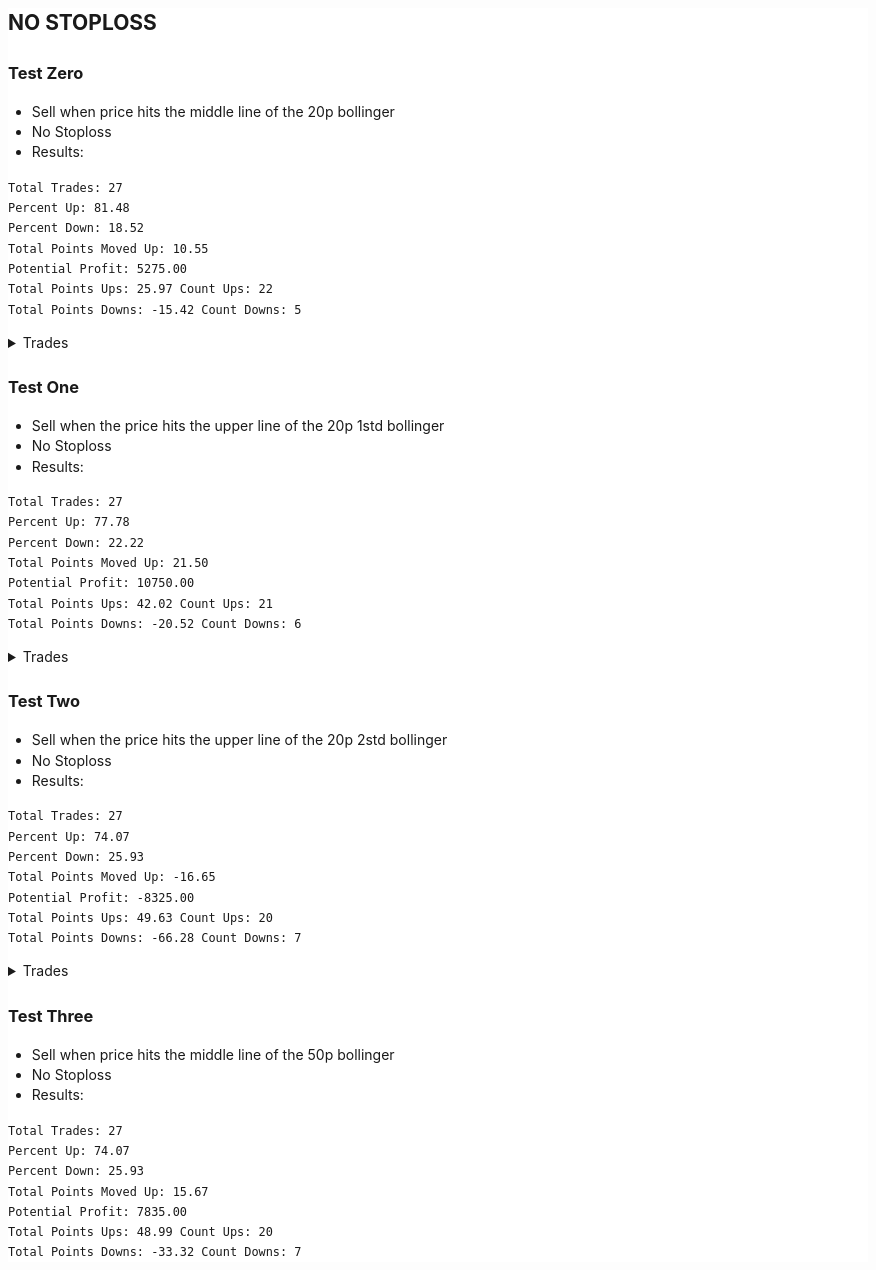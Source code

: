 ## NO STOPLOSS

### Test Zero
* Sell when price hits the middle line of the 20p bollinger
* No Stoploss
* Results:
```
Total Trades: 27
Percent Up: 81.48
Percent Down: 18.52
Total Points Moved Up: 10.55
Potential Profit: 5275.00
Total Points Ups: 25.97 Count Ups: 22
Total Points Downs: -15.42 Count Downs: 5
```

<details><summary>Trades</summary></details>

### Test One
* Sell when the price hits the upper line of the 20p 1std bollinger
* No Stoploss
* Results:
```
Total Trades: 27
Percent Up: 77.78
Percent Down: 22.22
Total Points Moved Up: 21.50
Potential Profit: 10750.00
Total Points Ups: 42.02 Count Ups: 21
Total Points Downs: -20.52 Count Downs: 6
```

<details><summary>Trades</summary></details>

### Test Two
* Sell when the price hits the upper line of the 20p 2std bollinger
* No Stoploss
* Results:
```
Total Trades: 27
Percent Up: 74.07
Percent Down: 25.93
Total Points Moved Up: -16.65
Potential Profit: -8325.00
Total Points Ups: 49.63 Count Ups: 20
Total Points Downs: -66.28 Count Downs: 7
```

<details><summary>Trades</summary></details>

### Test Three
* Sell when price hits the middle line of the 50p bollinger
* No Stoploss
* Results:
```
Total Trades: 27
Percent Up: 74.07
Percent Down: 25.93
Total Points Moved Up: 15.67
Potential Profit: 7835.00
Total Points Ups: 48.99 Count Ups: 20
Total Points Downs: -33.32 Count Downs: 7
```
